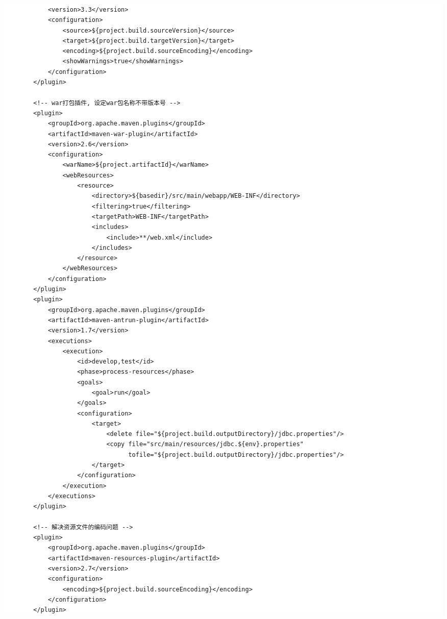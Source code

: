 	            <version>3.3</version>
	            <configuration>
	                <source>${project.build.sourceVersion}</source>
	                <target>${project.build.targetVersion}</target>
	                <encoding>${project.build.sourceEncoding}</encoding>
	                <showWarnings>true</showWarnings>
	            </configuration>
	        </plugin>
	
	        <!-- war打包插件, 设定war包名称不带版本号 -->
	        <plugin>
	            <groupId>org.apache.maven.plugins</groupId>
	            <artifactId>maven-war-plugin</artifactId>
	            <version>2.6</version>
	            <configuration>
	                <warName>${project.artifactId}</warName>
	                <webResources>
	                    <resource>
	                        <directory>${basedir}/src/main/webapp/WEB-INF</directory>
	                        <filtering>true</filtering>
	                        <targetPath>WEB-INF</targetPath>
	                        <includes>
	                            <include>**/web.xml</include>
	                        </includes>
	                    </resource>
	                </webResources>
	            </configuration>
	        </plugin>
	        <plugin>
	            <groupId>org.apache.maven.plugins</groupId>
	            <artifactId>maven-antrun-plugin</artifactId>
	            <version>1.7</version>
	            <executions>
	                <execution>
	                    <id>develop,test</id>
	                    <phase>process-resources</phase>
	                    <goals>
	                        <goal>run</goal>
	                    </goals>
	                    <configuration>
	                        <target>
	                            <delete file="${project.build.outputDirectory}/jdbc.properties"/>
	                            <copy file="src/main/resources/jdbc.${env}.properties"
	                                  tofile="${project.build.outputDirectory}/jdbc.properties"/>
	                        </target>
	                    </configuration>
	                </execution>
	            </executions>
	        </plugin>
	
	        <!-- 解决资源文件的编码问题 -->
	        <plugin>
	            <groupId>org.apache.maven.plugins</groupId>
	            <artifactId>maven-resources-plugin</artifactId>
	            <version>2.7</version>
	            <configuration>
	                <encoding>${project.build.sourceEncoding}</encoding>
	            </configuration>
	        </plugin>
	